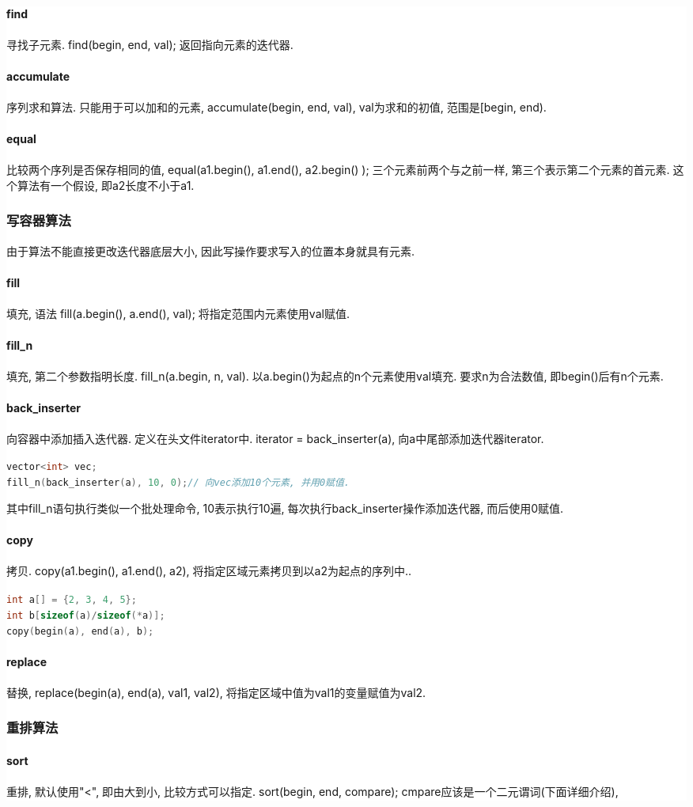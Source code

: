 #### find

寻找子元素. find(begin, end, val); 返回指向元素的迭代器.

#### accumulate

序列求和算法. 只能用于可以加和的元素, accumulate(begin, end, val), val为求和的初值, 范围是[begin, end).

#### equal

比较两个序列是否保存相同的值, equal(a1.begin(), a1.end(), a2.begin() ); 三个元素前两个与之前一样, 第三个表示第二个元素的首元素. 这个算法有一个假设, 即a2长度不小于a1.

### 写容器算法

由于算法不能直接更改迭代器底层大小, 因此写操作要求写入的位置本身就具有元素.

#### fill

填充, 语法 fill(a.begin(), a.end(), val); 将指定范围内元素使用val赋值.

#### fill_n

填充, 第二个参数指明长度. fill_n(a.begin, n, val). 以a.begin()为起点的n个元素使用val填充. 要求n为合法数值, 即begin()后有n个元素.

#### back_inserter

向容器中添加插入迭代器. 定义在头文件iterator中.  iterator = back_inserter(a), 向a中尾部添加迭代器iterator. 

```C++
vector<int> vec;
fill_n(back_inserter(a), 10, 0);// 向vec添加10个元素, 并用0赋值.

```

其中fill_n语句执行类似一个批处理命令, 10表示执行10遍, 每次执行back_inserter操作添加迭代器, 而后使用0赋值.

#### copy

拷贝. copy(a1.begin(), a1.end(), a2), 将指定区域元素拷贝到以a2为起点的序列中..

```c++
int a[] = {2, 3, 4, 5};
int b[sizeof(a)/sizeof(*a)];
copy(begin(a), end(a), b);

```

#### replace

替换, replace(begin(a), end(a), val1, val2), 将指定区域中值为val1的变量赋值为val2.

### 重排算法

#### sort

重排, 默认使用"<", 即由大到小, 比较方式可以指定. sort(begin, end, compare); cmpare应该是一个二元谓词(下面详细介绍),
